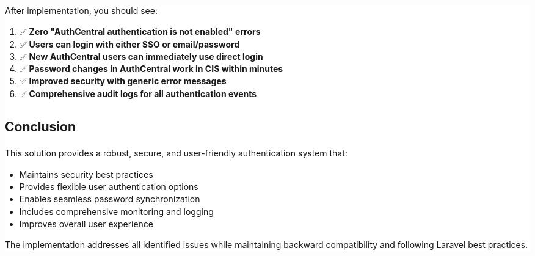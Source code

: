 After implementation, you should see:
1. ✅ **Zero "AuthCentral authentication is not enabled" errors**
2. ✅ **Users can login with either SSO or email/password**
3. ✅ **New AuthCentral users can immediately use direct login**
4. ✅ **Password changes in AuthCentral work in CIS within minutes**
5. ✅ **Improved security with generic error messages**
6. ✅ **Comprehensive audit logs for all authentication events**

## Conclusion

This solution provides a robust, secure, and user-friendly authentication system that:
- Maintains security best practices
- Provides flexible user authentication options
- Enables seamless password synchronization
- Includes comprehensive monitoring and logging
- Improves overall user experience

The implementation addresses all identified issues while maintaining backward compatibility and following Laravel best practices.